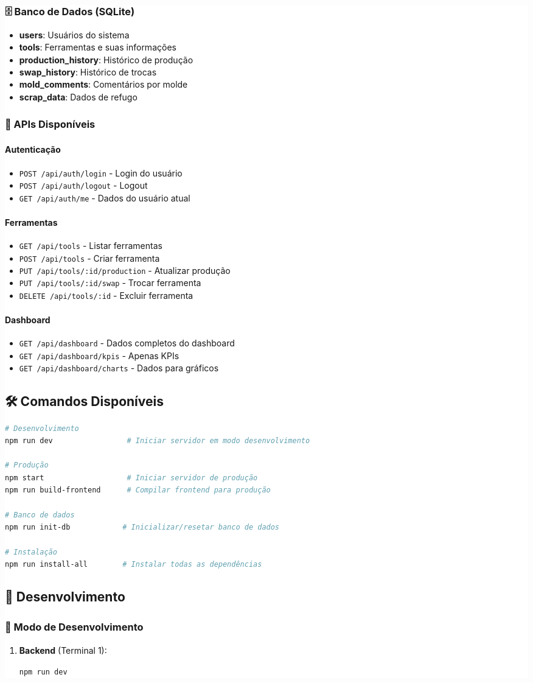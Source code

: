
### 🗄️ Banco de Dados (SQLite)
- **users**: Usuários do sistema
- **tools**: Ferramentas e suas informações
- **production_history**: Histórico de produção
- **swap_history**: Histórico de trocas
- **mold_comments**: Comentários por molde
- **scrap_data**: Dados de refugo

### 🔌 APIs Disponíveis

#### Autenticação
- `POST /api/auth/login` - Login do usuário
- `POST /api/auth/logout` - Logout
- `GET /api/auth/me` - Dados do usuário atual

#### Ferramentas
- `GET /api/tools` - Listar ferramentas
- `POST /api/tools` - Criar ferramenta
- `PUT /api/tools/:id/production` - Atualizar produção
- `PUT /api/tools/:id/swap` - Trocar ferramenta
- `DELETE /api/tools/:id` - Excluir ferramenta

#### Dashboard
- `GET /api/dashboard` - Dados completos do dashboard
- `GET /api/dashboard/kpis` - Apenas KPIs
- `GET /api/dashboard/charts` - Dados para gráficos

## 🛠️ Comandos Disponíveis

```bash
# Desenvolvimento
npm run dev                 # Iniciar servidor em modo desenvolvimento

# Produção
npm start                   # Iniciar servidor de produção
npm run build-frontend      # Compilar frontend para produção

# Banco de dados
npm run init-db            # Inicializar/resetar banco de dados

# Instalação
npm run install-all        # Instalar todas as dependências
```

## 🔧 Desenvolvimento

### 🚧 Modo de Desenvolvimento

1. **Backend** (Terminal 1):
   ```bash
   npm run dev
   ```
